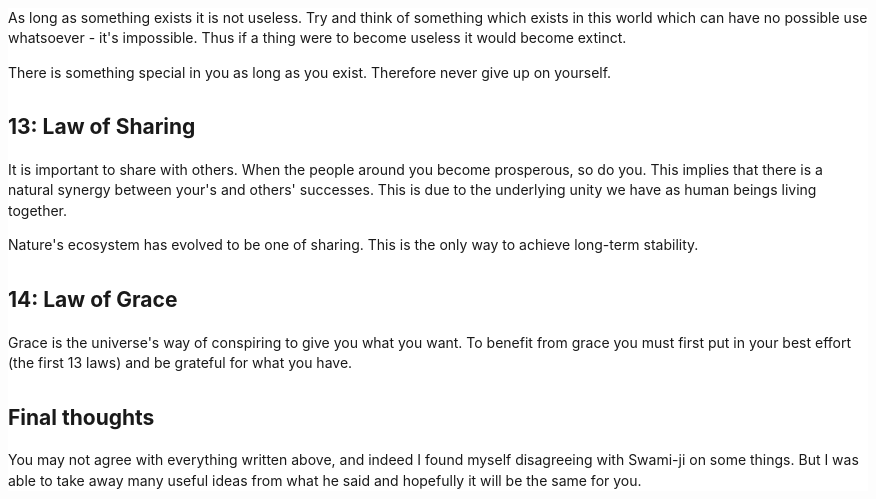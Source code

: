 As long as something exists it is not useless. Try and think of something which exists in this world which can have no possible use whatsoever - it's impossible. Thus if a thing were to become useless it would become extinct.

There is something special in you as long as you exist. Therefore never give up on yourself.

## 13: Law of Sharing

It is important to share with others. When the people around you become prosperous, so do you. This implies that there is a natural synergy between your's and others' successes. This is due to the underlying unity we have as human beings living together.

Nature's ecosystem has evolved to be one of sharing. This is the only way to achieve long-term stability.

## 14: Law of Grace

Grace is the universe's way of conspiring to give you what you want. To benefit from grace you must first put in your best effort (the first 13 laws) and be grateful for what you have.

## Final thoughts

You may not agree with everything written above, and indeed I found myself disagreeing with Swami-ji on some things. But I was able to take away many useful ideas from what he said and hopefully it will be the same for you.
